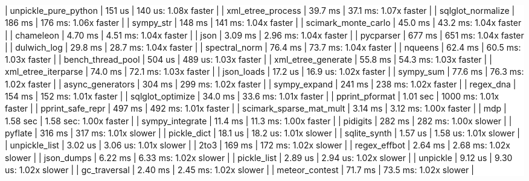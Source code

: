 | unpickle_pure_python       | 151 us                                                 | 140 us: 1.08x faster                                                   |
| xml_etree_process          | 39.7 ms                                                | 37.1 ms: 1.07x faster                                                  |
| sqlglot_normalize          | 186 ms                                                 | 176 ms: 1.06x faster                                                   |
| sympy_str                  | 148 ms                                                 | 141 ms: 1.04x faster                                                   |
| scimark_monte_carlo        | 45.0 ms                                                | 43.2 ms: 1.04x faster                                                  |
| chameleon                  | 4.70 ms                                                | 4.51 ms: 1.04x faster                                                  |
| json                       | 3.09 ms                                                | 2.96 ms: 1.04x faster                                                  |
| pycparser                  | 677 ms                                                 | 651 ms: 1.04x faster                                                   |
| dulwich_log                | 29.8 ms                                                | 28.7 ms: 1.04x faster                                                  |
| spectral_norm              | 76.4 ms                                                | 73.7 ms: 1.04x faster                                                  |
| nqueens                    | 62.4 ms                                                | 60.5 ms: 1.03x faster                                                  |
| bench_thread_pool          | 504 us                                                 | 489 us: 1.03x faster                                                   |
| xml_etree_generate         | 55.8 ms                                                | 54.3 ms: 1.03x faster                                                  |
| xml_etree_iterparse        | 74.0 ms                                                | 72.1 ms: 1.03x faster                                                  |
| json_loads                 | 17.2 us                                                | 16.9 us: 1.02x faster                                                  |
| sympy_sum                  | 77.6 ms                                                | 76.3 ms: 1.02x faster                                                  |
| async_generators           | 304 ms                                                 | 299 ms: 1.02x faster                                                   |
| sympy_expand               | 241 ms                                                 | 238 ms: 1.02x faster                                                   |
| regex_dna                  | 154 ms                                                 | 152 ms: 1.01x faster                                                   |
| sqlglot_optimize           | 34.0 ms                                                | 33.6 ms: 1.01x faster                                                  |
| pprint_pformat             | 1.01 sec                                               | 1000 ms: 1.01x faster                                                  |
| pprint_safe_repr           | 497 ms                                                 | 492 ms: 1.01x faster                                                   |
| scimark_sparse_mat_mult    | 3.14 ms                                                | 3.12 ms: 1.00x faster                                                  |
| mdp                        | 1.58 sec                                               | 1.58 sec: 1.00x faster                                                 |
| sympy_integrate            | 11.4 ms                                                | 11.3 ms: 1.00x faster                                                  |
| pidigits                   | 282 ms                                                 | 282 ms: 1.00x slower                                                   |
| pyflate                    | 316 ms                                                 | 317 ms: 1.01x slower                                                   |
| pickle_dict                | 18.1 us                                                | 18.2 us: 1.01x slower                                                  |
| sqlite_synth               | 1.57 us                                                | 1.58 us: 1.01x slower                                                  |
| unpickle_list              | 3.02 us                                                | 3.06 us: 1.01x slower                                                  |
| 2to3                       | 169 ms                                                 | 172 ms: 1.02x slower                                                   |
| regex_effbot               | 2.64 ms                                                | 2.68 ms: 1.02x slower                                                  |
| json_dumps                 | 6.22 ms                                                | 6.33 ms: 1.02x slower                                                  |
| pickle_list                | 2.89 us                                                | 2.94 us: 1.02x slower                                                  |
| unpickle                   | 9.12 us                                                | 9.30 us: 1.02x slower                                                  |
| gc_traversal               | 2.40 ms                                                | 2.45 ms: 1.02x slower                                                  |
| meteor_contest             | 71.7 ms                                                | 73.5 ms: 1.02x slower                                                  |